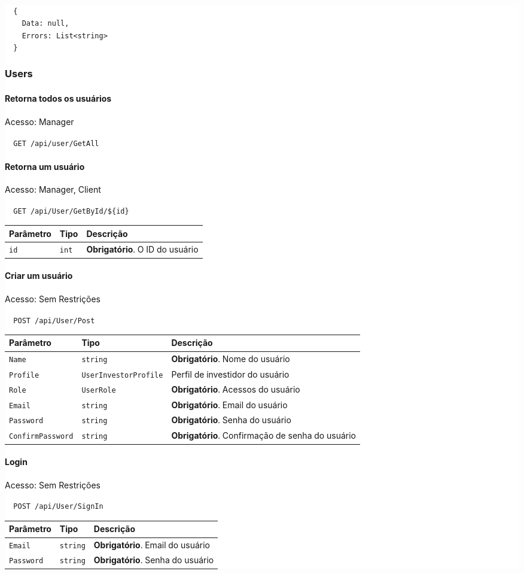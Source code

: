 ```http
  {
    Data: null,
    Errors: List<string>
  }
```

### Users

#### Retorna todos os usuários
Acesso: Manager

```http
  GET /api/user/GetAll
```

#### Retorna um usuário
Acesso: Manager, Client

```http
  GET /api/User/GetById/${id}
```

| Parâmetro   | Tipo       | Descrição                                   |
| :---------- | :--------- | :------------------------------------------ |
| `id`      | `int` | **Obrigatório**. O ID do usuário |

#### Criar um usuário
Acesso: Sem Restrições

```http
  POST /api/User/Post
```

| Parâmetro   | Tipo       | Descrição                                   |
| :---------- | :--------- | :------------------------------------------ |
| `Name`      | `string` | **Obrigatório**. Nome do usuário|
| `Profile`      | `UserInvestorProfile` | Perfil de investidor do usuário |
| `Role`      | `UserRole` | **Obrigatório**. Acessos do usuário |
| `Email`      | `string` | **Obrigatório**. Email do usuário |
| `Password`      | `string` | **Obrigatório**.  Senha do usuário|
| `ConfirmPassword`      | `string` | **Obrigatório**. Confirmação de senha do usuário |

#### Login
Acesso: Sem Restrições
```http
  POST /api/User/SignIn
```

| Parâmetro   | Tipo       | Descrição                                   |
| :---------- | :--------- | :------------------------------------------ |
| `Email`      | `string` | **Obrigatório**. Email do usuário |
| `Password`      | `string` | **Obrigatório**.  Senha do usuário|
